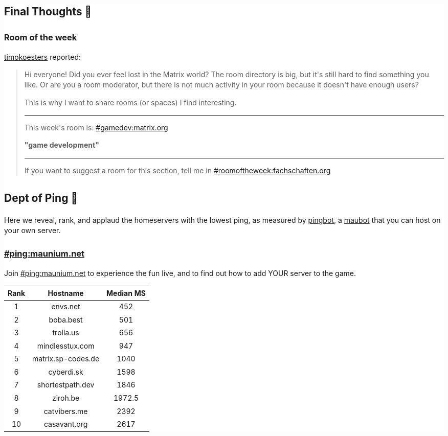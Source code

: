 ## Final Thoughts 💭

### Room of the week

[timokoesters](https://matrix.to/#/@timokoesters:fachschaften.org) reported:

> Hi everyone! Did you ever feel lost in the Matrix world? The room directory is big, but it's still hard to find something you like. Or are you a room moderator, but there is not much activity in your room because it doesn't have enough users?
>
> This is why I want to share rooms (or spaces) I find interesting.
>
> ---
>
> This week's room is: [#gamedev:matrix.org](https://matrix.to/#/#gamedev:matrix.org)
>
> **"game development"**
>
> ---
>
> If you want to suggest a room for this section, tell me in [#roomoftheweek:fachschaften.org](https://matrix.to/#/#roomoftheweek:fachschaften.org)

## Dept of Ping 🏓

Here we reveal, rank, and applaud the homeservers with the lowest ping, as measured by [pingbot](https://github.com/maubot/echo), a [maubot](https://github.com/maubot/maubot) that you can host on your own server.

### [#ping:maunium.net](https://matrix.to/#/#ping:maunium.net)

Join [#ping:maunium.net](https://matrix.to/#/#ping:maunium.net) to experience the fun live, and to find out how to add YOUR server to the game.

|Rank|Hostname|Median MS|
|:---:|:---:|:---:|
|1|envs.net|452|
|2|boba.best|501|
|3|trolla.us|656|
|4|mindlesstux.com|947|
|5|matrix.sp-codes.de|1040|
|6|cyberdi.sk|1598|
|7|shortestpath.dev|1846|
|8|ziroh.be|1972.5|
|9|catvibers.me|2392|
|10|casavant.org|2617|
